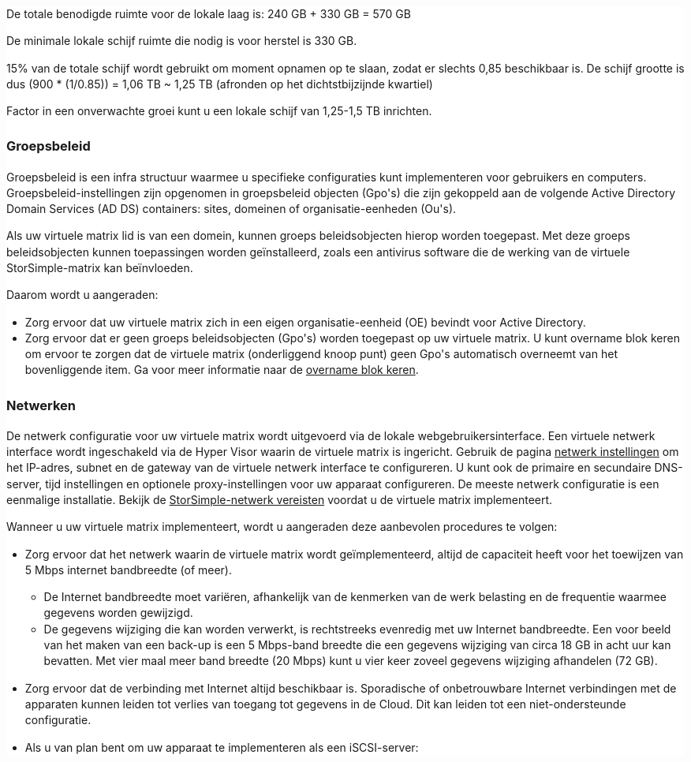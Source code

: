 De totale benodigde ruimte voor de lokale laag is: 240 GB + 330 GB = 570 GB

De minimale lokale schijf ruimte die nodig is voor herstel is 330 GB.

15% van de totale schijf wordt gebruikt om moment opnamen op te slaan, zodat er slechts 0,85 beschikbaar is. De schijf grootte is dus (900 &ast; (1/0.85)) = 1,06 TB ~ 1,25 TB (afronden op het dichtstbijzijnde kwartiel)

Factor in een onverwachte groei kunt u een lokale schijf van 1,25-1,5 TB inrichten.

### <a name="group-policy"></a>Groepsbeleid
Groepsbeleid is een infra structuur waarmee u specifieke configuraties kunt implementeren voor gebruikers en computers. Groepsbeleid-instellingen zijn opgenomen in groepsbeleid objecten (Gpo's) die zijn gekoppeld aan de volgende Active Directory Domain Services (AD DS) containers: sites, domeinen of organisatie-eenheden (Ou's). 

Als uw virtuele matrix lid is van een domein, kunnen groeps beleidsobjecten hierop worden toegepast. Met deze groeps beleidsobjecten kunnen toepassingen worden geïnstalleerd, zoals een antivirus software die de werking van de virtuele StorSimple-matrix kan beïnvloeden.

Daarom wordt u aangeraden:

* Zorg ervoor dat uw virtuele matrix zich in een eigen organisatie-eenheid (OE) bevindt voor Active Directory.
* Zorg ervoor dat er geen groeps beleidsobjecten (Gpo's) worden toegepast op uw virtuele matrix. U kunt overname blok keren om ervoor te zorgen dat de virtuele matrix (onderliggend knoop punt) geen Gpo's automatisch overneemt van het bovenliggende item. Ga voor meer informatie naar de [overname blok keren](/previous-versions/windows/it-pro/windows-server-2008-R2-and-2008/cc731076(v=ws.11)).

### <a name="networking"></a>Netwerken
De netwerk configuratie voor uw virtuele matrix wordt uitgevoerd via de lokale webgebruikersinterface. Een virtuele netwerk interface wordt ingeschakeld via de Hyper Visor waarin de virtuele matrix is ingericht. Gebruik de pagina [netwerk instellingen](storsimple-virtual-array-deploy3-fs-setup.md) om het IP-adres, subnet en de gateway van de virtuele netwerk interface te configureren.  U kunt ook de primaire en secundaire DNS-server, tijd instellingen en optionele proxy-instellingen voor uw apparaat configureren. De meeste netwerk configuratie is een eenmalige installatie. Bekijk de [StorSimple-netwerk vereisten](storsimple-ova-system-requirements.md#networking-requirements) voordat u de virtuele matrix implementeert.

Wanneer u uw virtuele matrix implementeert, wordt u aangeraden deze aanbevolen procedures te volgen:

* Zorg ervoor dat het netwerk waarin de virtuele matrix wordt geïmplementeerd, altijd de capaciteit heeft voor het toewijzen van 5 Mbps internet bandbreedte (of meer).
  
  * De Internet bandbreedte moet variëren, afhankelijk van de kenmerken van de werk belasting en de frequentie waarmee gegevens worden gewijzigd.
  * De gegevens wijziging die kan worden verwerkt, is rechtstreeks evenredig met uw Internet bandbreedte. Een voor beeld van het maken van een back-up is een 5 Mbps-band breedte die een gegevens wijziging van circa 18 GB in acht uur kan bevatten. Met vier maal meer band breedte (20 Mbps) kunt u vier keer zoveel gegevens wijziging afhandelen (72 GB).
* Zorg ervoor dat de verbinding met Internet altijd beschikbaar is. Sporadische of onbetrouwbare Internet verbindingen met de apparaten kunnen leiden tot verlies van toegang tot gegevens in de Cloud. Dit kan leiden tot een niet-ondersteunde configuratie.
* Als u van plan bent om uw apparaat te implementeren als een iSCSI-server:
  